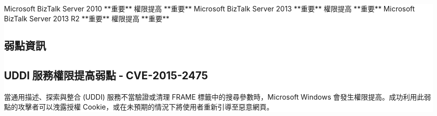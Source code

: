 </td>
</tr>
<tr>
<td style="border:1px solid black;">
Microsoft BizTalk Server 2010

</td>
<td style="border:1px solid black;">
**重要**  
權限提高

</td>
<td style="border:1px solid black;">
**重要**

</td>
</tr>
<tr>
<td style="border:1px solid black;">
Microsoft BizTalk Server 2013

</td>
<td style="border:1px solid black;">
**重要**  
權限提高

</td>
<td style="border:1px solid black;">
**重要**

</td>
</tr>
<tr>
<td style="border:1px solid black;">
Microsoft BizTalk Server 2013 R2

</td>
<td style="border:1px solid black;">
**重要**  
權限提高

</td>
<td style="border:1px solid black;">
**重要**

</td>
</tr>
</table>
 
弱點資訊
--------

UDDI 服務權限提高弱點 - CVE-2015-2475
-------------------------------------

當通用描述、探索與整合 (UDDI) 服務不當驗證或清理 FRAME 標籤中的搜尋參數時，Microsoft Windows 會發生權限提高。成功利用此弱點的攻擊者可以洩露授權 Cookie，或在未預期的情況下將使用者重新引導至惡意網頁。
